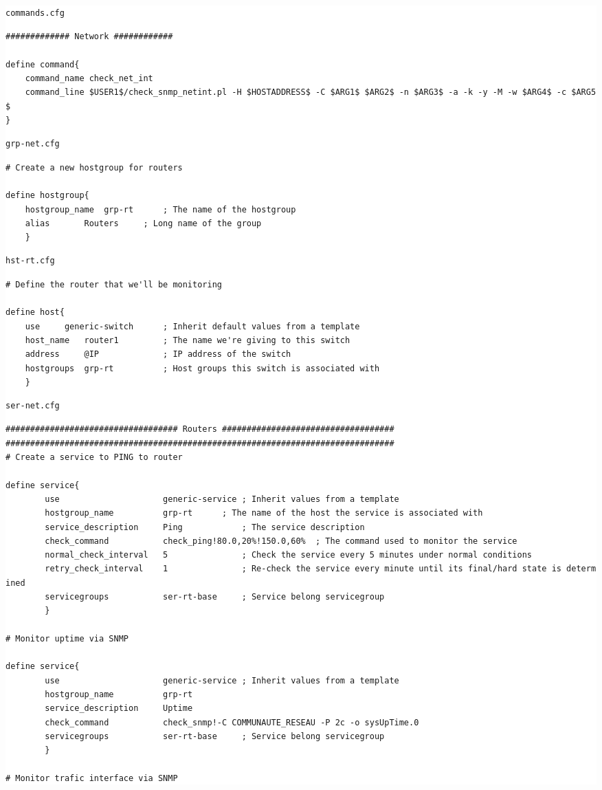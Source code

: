 `commands.cfg`

~~~~ {.code}
############# Network ############

define command{
    command_name check_net_int
    command_line $USER1$/check_snmp_netint.pl -H $HOSTADDRESS$ -C $ARG1$ $ARG2$ -n $ARG3$ -a -k -y -M -w $ARG4$ -c $ARG5$
}
~~~~

`grp-net.cfg`

~~~~ {.code}
# Create a new hostgroup for routers

define hostgroup{
    hostgroup_name  grp-rt      ; The name of the hostgroup
    alias       Routers     ; Long name of the group
    }
~~~~

`hst-rt.cfg`

~~~~ {.code}
# Define the router that we'll be monitoring

define host{
    use     generic-switch      ; Inherit default values from a template
    host_name   router1         ; The name we're giving to this switch
    address     @IP             ; IP address of the switch
    hostgroups  grp-rt          ; Host groups this switch is associated with
    }
~~~~

`ser-net.cfg`

~~~~ {.code}
################################### Routers ###################################
###############################################################################
# Create a service to PING to router

define service{
        use                     generic-service ; Inherit values from a template
        hostgroup_name          grp-rt      ; The name of the host the service is associated with
        service_description     Ping            ; The service description
        check_command           check_ping!80.0,20%!150.0,60%  ; The command used to monitor the service
        normal_check_interval   5               ; Check the service every 5 minutes under normal conditions
        retry_check_interval    1               ; Re-check the service every minute until its final/hard state is determined
        servicegroups           ser-rt-base     ; Service belong servicegroup
        }

# Monitor uptime via SNMP

define service{
        use                     generic-service ; Inherit values from a template
        hostgroup_name          grp-rt
        service_description     Uptime
        check_command           check_snmp!-C COMMUNAUTE_RESEAU -P 2c -o sysUpTime.0
        servicegroups           ser-rt-base     ; Service belong servicegroup
        }

# Monitor trafic interface via SNMP

~~~~